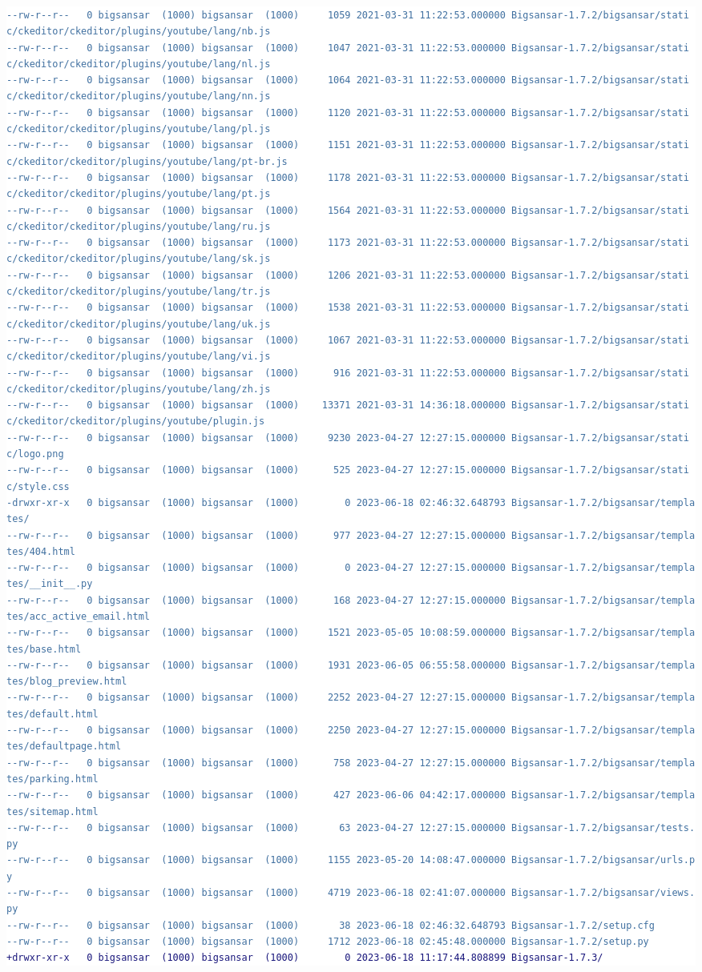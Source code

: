 ```diff
--rw-r--r--   0 bigsansar  (1000) bigsansar  (1000)     1059 2021-03-31 11:22:53.000000 Bigsansar-1.7.2/bigsansar/static/ckeditor/ckeditor/plugins/youtube/lang/nb.js
--rw-r--r--   0 bigsansar  (1000) bigsansar  (1000)     1047 2021-03-31 11:22:53.000000 Bigsansar-1.7.2/bigsansar/static/ckeditor/ckeditor/plugins/youtube/lang/nl.js
--rw-r--r--   0 bigsansar  (1000) bigsansar  (1000)     1064 2021-03-31 11:22:53.000000 Bigsansar-1.7.2/bigsansar/static/ckeditor/ckeditor/plugins/youtube/lang/nn.js
--rw-r--r--   0 bigsansar  (1000) bigsansar  (1000)     1120 2021-03-31 11:22:53.000000 Bigsansar-1.7.2/bigsansar/static/ckeditor/ckeditor/plugins/youtube/lang/pl.js
--rw-r--r--   0 bigsansar  (1000) bigsansar  (1000)     1151 2021-03-31 11:22:53.000000 Bigsansar-1.7.2/bigsansar/static/ckeditor/ckeditor/plugins/youtube/lang/pt-br.js
--rw-r--r--   0 bigsansar  (1000) bigsansar  (1000)     1178 2021-03-31 11:22:53.000000 Bigsansar-1.7.2/bigsansar/static/ckeditor/ckeditor/plugins/youtube/lang/pt.js
--rw-r--r--   0 bigsansar  (1000) bigsansar  (1000)     1564 2021-03-31 11:22:53.000000 Bigsansar-1.7.2/bigsansar/static/ckeditor/ckeditor/plugins/youtube/lang/ru.js
--rw-r--r--   0 bigsansar  (1000) bigsansar  (1000)     1173 2021-03-31 11:22:53.000000 Bigsansar-1.7.2/bigsansar/static/ckeditor/ckeditor/plugins/youtube/lang/sk.js
--rw-r--r--   0 bigsansar  (1000) bigsansar  (1000)     1206 2021-03-31 11:22:53.000000 Bigsansar-1.7.2/bigsansar/static/ckeditor/ckeditor/plugins/youtube/lang/tr.js
--rw-r--r--   0 bigsansar  (1000) bigsansar  (1000)     1538 2021-03-31 11:22:53.000000 Bigsansar-1.7.2/bigsansar/static/ckeditor/ckeditor/plugins/youtube/lang/uk.js
--rw-r--r--   0 bigsansar  (1000) bigsansar  (1000)     1067 2021-03-31 11:22:53.000000 Bigsansar-1.7.2/bigsansar/static/ckeditor/ckeditor/plugins/youtube/lang/vi.js
--rw-r--r--   0 bigsansar  (1000) bigsansar  (1000)      916 2021-03-31 11:22:53.000000 Bigsansar-1.7.2/bigsansar/static/ckeditor/ckeditor/plugins/youtube/lang/zh.js
--rw-r--r--   0 bigsansar  (1000) bigsansar  (1000)    13371 2021-03-31 14:36:18.000000 Bigsansar-1.7.2/bigsansar/static/ckeditor/ckeditor/plugins/youtube/plugin.js
--rw-r--r--   0 bigsansar  (1000) bigsansar  (1000)     9230 2023-04-27 12:27:15.000000 Bigsansar-1.7.2/bigsansar/static/logo.png
--rw-r--r--   0 bigsansar  (1000) bigsansar  (1000)      525 2023-04-27 12:27:15.000000 Bigsansar-1.7.2/bigsansar/static/style.css
-drwxr-xr-x   0 bigsansar  (1000) bigsansar  (1000)        0 2023-06-18 02:46:32.648793 Bigsansar-1.7.2/bigsansar/templates/
--rw-r--r--   0 bigsansar  (1000) bigsansar  (1000)      977 2023-04-27 12:27:15.000000 Bigsansar-1.7.2/bigsansar/templates/404.html
--rw-r--r--   0 bigsansar  (1000) bigsansar  (1000)        0 2023-04-27 12:27:15.000000 Bigsansar-1.7.2/bigsansar/templates/__init__.py
--rw-r--r--   0 bigsansar  (1000) bigsansar  (1000)      168 2023-04-27 12:27:15.000000 Bigsansar-1.7.2/bigsansar/templates/acc_active_email.html
--rw-r--r--   0 bigsansar  (1000) bigsansar  (1000)     1521 2023-05-05 10:08:59.000000 Bigsansar-1.7.2/bigsansar/templates/base.html
--rw-r--r--   0 bigsansar  (1000) bigsansar  (1000)     1931 2023-06-05 06:55:58.000000 Bigsansar-1.7.2/bigsansar/templates/blog_preview.html
--rw-r--r--   0 bigsansar  (1000) bigsansar  (1000)     2252 2023-04-27 12:27:15.000000 Bigsansar-1.7.2/bigsansar/templates/default.html
--rw-r--r--   0 bigsansar  (1000) bigsansar  (1000)     2250 2023-04-27 12:27:15.000000 Bigsansar-1.7.2/bigsansar/templates/defaultpage.html
--rw-r--r--   0 bigsansar  (1000) bigsansar  (1000)      758 2023-04-27 12:27:15.000000 Bigsansar-1.7.2/bigsansar/templates/parking.html
--rw-r--r--   0 bigsansar  (1000) bigsansar  (1000)      427 2023-06-06 04:42:17.000000 Bigsansar-1.7.2/bigsansar/templates/sitemap.html
--rw-r--r--   0 bigsansar  (1000) bigsansar  (1000)       63 2023-04-27 12:27:15.000000 Bigsansar-1.7.2/bigsansar/tests.py
--rw-r--r--   0 bigsansar  (1000) bigsansar  (1000)     1155 2023-05-20 14:08:47.000000 Bigsansar-1.7.2/bigsansar/urls.py
--rw-r--r--   0 bigsansar  (1000) bigsansar  (1000)     4719 2023-06-18 02:41:07.000000 Bigsansar-1.7.2/bigsansar/views.py
--rw-r--r--   0 bigsansar  (1000) bigsansar  (1000)       38 2023-06-18 02:46:32.648793 Bigsansar-1.7.2/setup.cfg
--rw-r--r--   0 bigsansar  (1000) bigsansar  (1000)     1712 2023-06-18 02:45:48.000000 Bigsansar-1.7.2/setup.py
+drwxr-xr-x   0 bigsansar  (1000) bigsansar  (1000)        0 2023-06-18 11:17:44.808899 Bigsansar-1.7.3/
```
